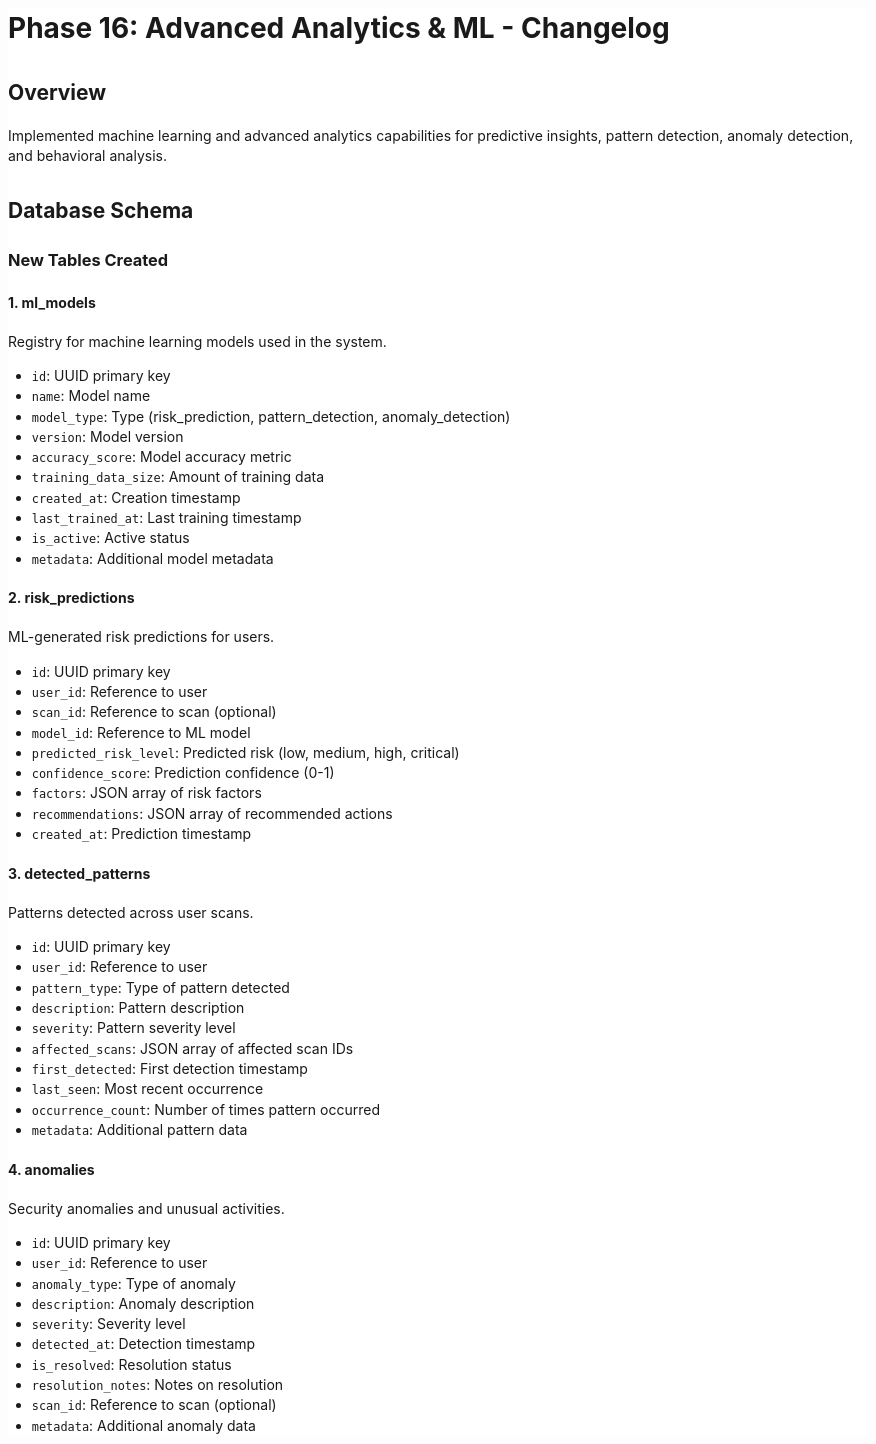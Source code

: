 # Phase 16: Advanced Analytics & ML - Changelog

## Overview
Implemented machine learning and advanced analytics capabilities for predictive insights, pattern detection, anomaly detection, and behavioral analysis.

## Database Schema

### New Tables Created

#### 1. ml_models
Registry for machine learning models used in the system.
- `id`: UUID primary key
- `name`: Model name
- `model_type`: Type (risk_prediction, pattern_detection, anomaly_detection)
- `version`: Model version
- `accuracy_score`: Model accuracy metric
- `training_data_size`: Amount of training data
- `created_at`: Creation timestamp
- `last_trained_at`: Last training timestamp
- `is_active`: Active status
- `metadata`: Additional model metadata

#### 2. risk_predictions
ML-generated risk predictions for users.
- `id`: UUID primary key
- `user_id`: Reference to user
- `scan_id`: Reference to scan (optional)
- `model_id`: Reference to ML model
- `predicted_risk_level`: Predicted risk (low, medium, high, critical)
- `confidence_score`: Prediction confidence (0-1)
- `factors`: JSON array of risk factors
- `recommendations`: JSON array of recommended actions
- `created_at`: Prediction timestamp

#### 3. detected_patterns
Patterns detected across user scans.
- `id`: UUID primary key
- `user_id`: Reference to user
- `pattern_type`: Type of pattern detected
- `description`: Pattern description
- `severity`: Pattern severity level
- `affected_scans`: JSON array of affected scan IDs
- `first_detected`: First detection timestamp
- `last_seen`: Most recent occurrence
- `occurrence_count`: Number of times pattern occurred
- `metadata`: Additional pattern data

#### 4. anomalies
Security anomalies and unusual activities.
- `id`: UUID primary key
- `user_id`: Reference to user
- `anomaly_type`: Type of anomaly
- `description`: Anomaly description
- `severity`: Severity level
- `detected_at`: Detection timestamp
- `is_resolved`: Resolution status
- `resolution_notes`: Notes on resolution
- `scan_id`: Reference to scan (optional)
- `metadata`: Additional anomaly data
